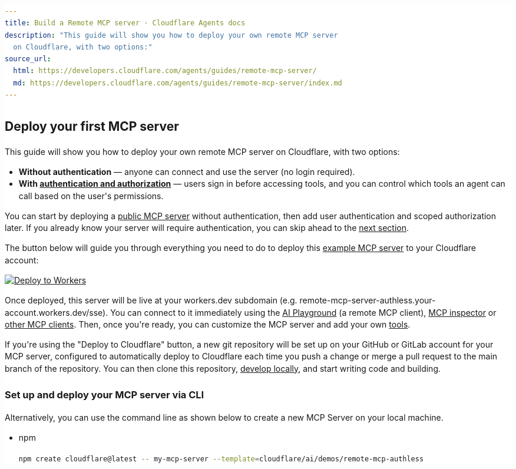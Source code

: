 ```yaml
---
title: Build a Remote MCP server · Cloudflare Agents docs
description: "This guide will show you how to deploy your own remote MCP server
  on Cloudflare, with two options:"
source_url:
  html: https://developers.cloudflare.com/agents/guides/remote-mcp-server/
  md: https://developers.cloudflare.com/agents/guides/remote-mcp-server/index.md
---
```


## Deploy your first MCP server

This guide will show you how to deploy your own remote MCP server on Cloudflare, with two options:

* **Without authentication** — anyone can connect and use the server (no login required).
* **With [authentication and authorization](https://developers.cloudflare.com/agents/guides/remote-mcp-server/#add-authentication)** — users sign in before accessing tools, and you can control which tools an agent can call based on the user's permissions.

You can start by deploying a [public MCP server](https://github.com/cloudflare/ai/tree/main/demos/remote-mcp-authless) without authentication, then add user authentication and scoped authorization later. If you already know your server will require authentication, you can skip ahead to the [next section](https://developers.cloudflare.com/agents/guides/remote-mcp-server/#add-authentication).

The button below will guide you through everything you need to do to deploy this [example MCP server](https://github.com/cloudflare/ai/tree/main/demos/remote-mcp-authless) to your Cloudflare account:

[![Deploy to Workers](https://deploy.workers.cloudflare.com/button)](https://deploy.workers.cloudflare.com/?url=https://github.com/cloudflare/ai/tree/main/demos/remote-mcp-authless)

Once deployed, this server will be live at your workers.dev subdomain (e.g. remote-mcp-server-authless.your-account.workers.dev/sse). You can connect to it immediately using the [AI Playground](https://playground.ai.cloudflare.com/) (a remote MCP client), [MCP inspector](https://github.com/modelcontextprotocol/inspector) or [other MCP clients](https://developers.cloudflare.com/agents/guides/remote-mcp-server/#connect-your-remote-mcp-server-to-claude-and-other-mcp-clients-via-a-local-proxy). Then, once you're ready, you can customize the MCP server and add your own [tools](https://developers.cloudflare.com/agents/model-context-protocol/tools/).

If you're using the "Deploy to Cloudflare" button, a new git repository will be set up on your GitHub or GitLab account for your MCP server, configured to automatically deploy to Cloudflare each time you push a change or merge a pull request to the main branch of the repository. You can then clone this repository, [develop locally](https://developers.cloudflare.com/agents/guides/remote-mcp-server/#local-development), and start writing code and building.

### Set up and deploy your MCP server via CLI

Alternatively, you can use the command line as shown below to create a new MCP Server on your local machine.

* npm

  ```sh
  npm create cloudflare@latest -- my-mcp-server --template=cloudflare/ai/demos/remote-mcp-authless
  ```
